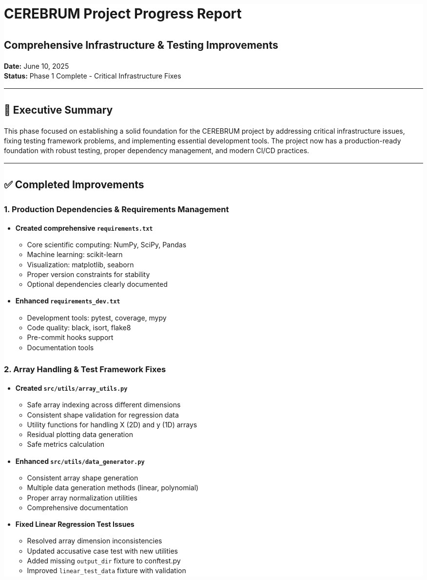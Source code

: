 # CEREBRUM Project Progress Report
## Comprehensive Infrastructure & Testing Improvements

**Date:** June 10, 2025  
**Status:** Phase 1 Complete - Critical Infrastructure Fixes

---

## 🎯 Executive Summary

This phase focused on establishing a solid foundation for the CEREBRUM project by addressing critical infrastructure issues, fixing testing framework problems, and implementing essential development tools. The project now has a production-ready foundation with robust testing, proper dependency management, and modern CI/CD practices.

---

## ✅ Completed Improvements

### 1. **Production Dependencies & Requirements Management**
- **Created comprehensive `requirements.txt`**
  - Core scientific computing: NumPy, SciPy, Pandas
  - Machine learning: scikit-learn
  - Visualization: matplotlib, seaborn
  - Proper version constraints for stability
  - Optional dependencies clearly documented

- **Enhanced `requirements_dev.txt`**
  - Development tools: pytest, coverage, mypy
  - Code quality: black, isort, flake8
  - Pre-commit hooks support
  - Documentation tools

### 2. **Array Handling & Test Framework Fixes**
- **Created `src/utils/array_utils.py`**
  - Safe array indexing across different dimensions
  - Consistent shape validation for regression data
  - Utility functions for handling X (2D) and y (1D) arrays
  - Residual plotting data generation
  - Safe metrics calculation

- **Enhanced `src/utils/data_generator.py`**
  - Consistent array shape generation
  - Multiple data generation methods (linear, polynomial)
  - Proper array normalization utilities
  - Comprehensive documentation

- **Fixed Linear Regression Test Issues**
  - Resolved array dimension inconsistencies
  - Updated accusative case test with new utilities
  - Added missing `output_dir` fixture to conftest.py
  - Improved `linear_test_data` fixture with validation
